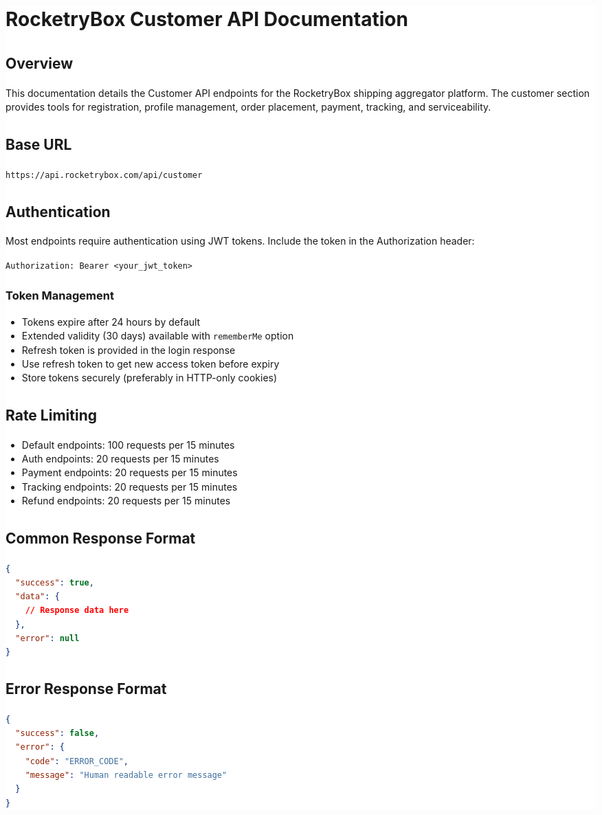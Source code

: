 # RocketryBox Customer API Documentation

## Overview
This documentation details the Customer API endpoints for the RocketryBox shipping aggregator platform. The customer section provides tools for registration, profile management, order placement, payment, tracking, and serviceability.

## Base URL
```
https://api.rocketrybox.com/api/customer
```

## Authentication
Most endpoints require authentication using JWT tokens. Include the token in the Authorization header:
```
Authorization: Bearer <your_jwt_token>
```

### Token Management
- Tokens expire after 24 hours by default
- Extended validity (30 days) available with `rememberMe` option
- Refresh token is provided in the login response
- Use refresh token to get new access token before expiry
- Store tokens securely (preferably in HTTP-only cookies)

## Rate Limiting
- Default endpoints: 100 requests per 15 minutes
- Auth endpoints: 20 requests per 15 minutes
- Payment endpoints: 20 requests per 15 minutes
- Tracking endpoints: 20 requests per 15 minutes
- Refund endpoints: 20 requests per 15 minutes

## Common Response Format
```json
{
  "success": true,
  "data": {
    // Response data here
  },
  "error": null
}
```

## Error Response Format
```json
{
  "success": false,
  "error": {
    "code": "ERROR_CODE",
    "message": "Human readable error message"
  }
}
```

